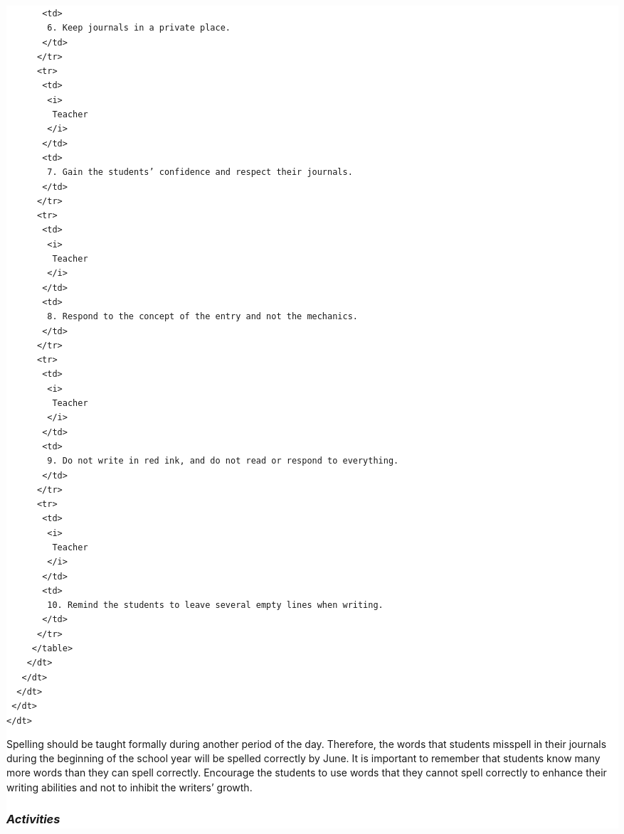            <td>
            6. Keep journals in a private place.
           </td>
          </tr>
          <tr>
           <td>
            <i>
             Teacher
            </i>
           </td>
           <td>
            7. Gain the students’ confidence and respect their journals.
           </td>
          </tr>
          <tr>
           <td>
            <i>
             Teacher
            </i>
           </td>
           <td>
            8. Respond to the concept of the entry and not the mechanics.
           </td>
          </tr>
          <tr>
           <td>
            <i>
             Teacher
            </i>
           </td>
           <td>
            9. Do not write in red ink, and do not read or respond to everything.
           </td>
          </tr>
          <tr>
           <td>
            <i>
             Teacher
            </i>
           </td>
           <td>
            10. Remind the students to leave several empty lines when writing.
           </td>
          </tr>
         </table>
        </dt>
       </dt>
      </dt>
     </dt>
    </dt>
   </dt>
  </dl>
 </blockquote>
 Spelling should be taught formally during another period of the day. Therefore, the words that students misspell in their journals during the beginning of the school year will be spelled correctly by June. It is important to remember that students know many more words than they can spell correctly. Encourage the students to use words that they cannot spell correctly to enhance their writing abilities and not to inhibit the writers’ growth.
<h3>
  <i>
   Activities
  </i>
 </h3>
 <blockquote>